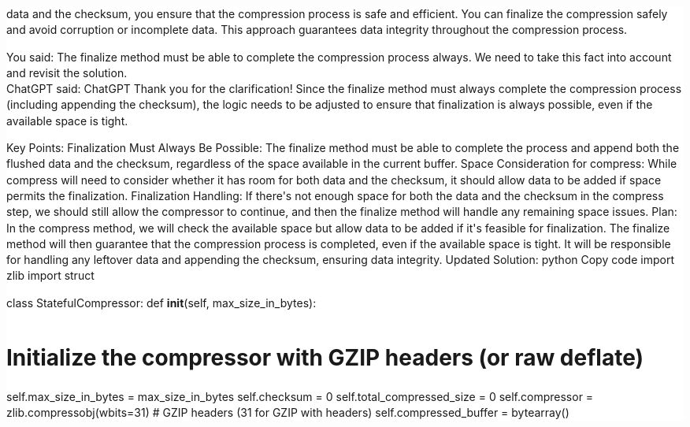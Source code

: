 data and the checksum, you ensure that the compression process is safe and efficient. You can finalize the compression
safely and avoid corruption or incomplete data. This approach guarantees data integrity throughout the compression
process.

You said:
The finalize method must be able to complete the compression process always. We need to take this fact into account and
revisit the solution.  
ChatGPT said:
ChatGPT
Thank you for the clarification! Since the finalize method must always complete the compression process (including
appending the checksum), the logic needs to be adjusted to ensure that finalization is always possible, even if the
available space is tight.

Key Points:
Finalization Must Always Be Possible: The finalize method must be able to complete the process and append both the
flushed data and the checksum, regardless of the space available in the current buffer.
Space Consideration for compress: While compress will need to consider whether it has room for both data and the
checksum, it should allow data to be added if space permits the finalization.
Finalization Handling: If there's not enough space for both the data and the checksum in the compress step, we should
still allow the compressor to continue, and then the finalize method will handle any remaining space issues.
Plan:
In the compress method, we will check the available space but allow data to be added if it's feasible for finalization.
The finalize method will then guarantee that the compression process is completed, even if the available space is tight.
It will be responsible for handling any leftover data and appending the checksum, ensuring data integrity.
Updated Solution:
python
Copy code
import zlib
import struct

class StatefulCompressor:
def __init__(self, max_size_in_bytes):

# Initialize the compressor with GZIP headers (or raw deflate)

self.max_size_in_bytes = max_size_in_bytes
self.checksum = 0
self.total_compressed_size = 0
self.compressor = zlib.compressobj(wbits=31)  # GZIP headers (31 for GZIP with headers)
self.compressed_buffer = bytearray()
